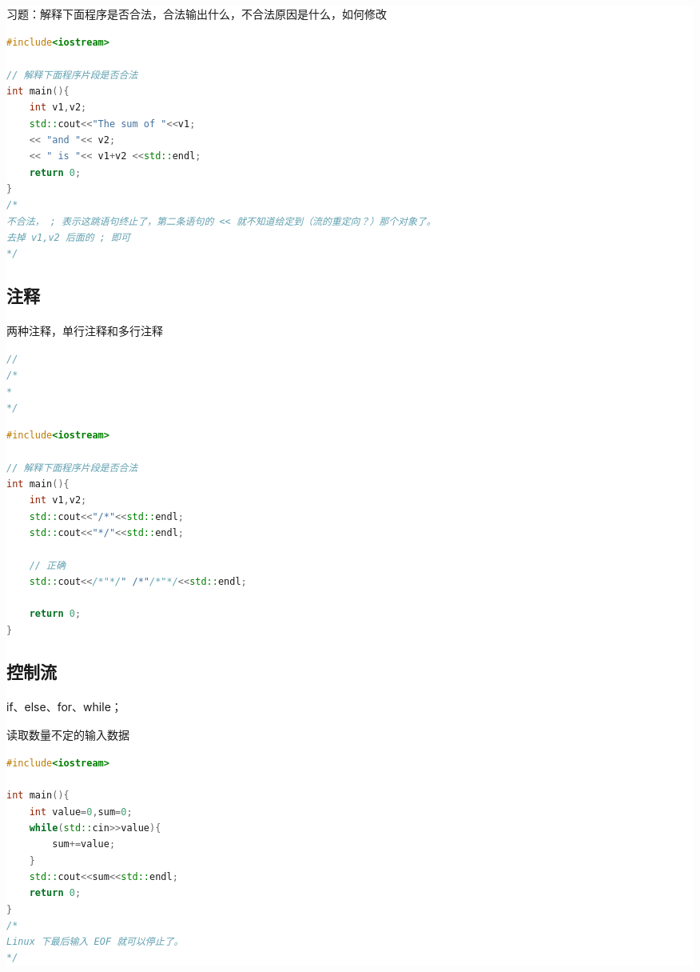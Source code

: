 习题：解释下面程序是否合法，合法输出什么，不合法原因是什么，如何修改

```cpp
#include<iostream>

// 解释下面程序片段是否合法
int main(){
    int v1,v2;
    std::cout<<"The sum of "<<v1;
    << "and "<< v2;
    << " is "<< v1+v2 <<std::endl;
    return 0;
}
/*
不合法， ; 表示这跳语句终止了，第二条语句的 << 就不知道给定到（流的重定向？）那个对象了。
去掉 v1,v2 后面的 ; 即可
*/
```

## 注释

两种注释，单行注释和多行注释

```cpp
//
/*
*
*/
```

```cpp
#include<iostream>

// 解释下面程序片段是否合法
int main(){
    int v1,v2;
    std::cout<<"/*"<<std::endl;
    std::cout<<"*/"<<std::endl;
 	
    // 正确
    std::cout<</*"*/" /*"/*"*/<<std::endl;

    return 0;
}
```

## 控制流

if、else、for、while；

读取数量不定的输入数据

```cpp
#include<iostream>

int main(){
    int value=0,sum=0;
    while(std::cin>>value){
        sum+=value;
    }
    std::cout<<sum<<std::endl;
    return 0;
}
/*
Linux 下最后输入 EOF 就可以停止了。
*/
```